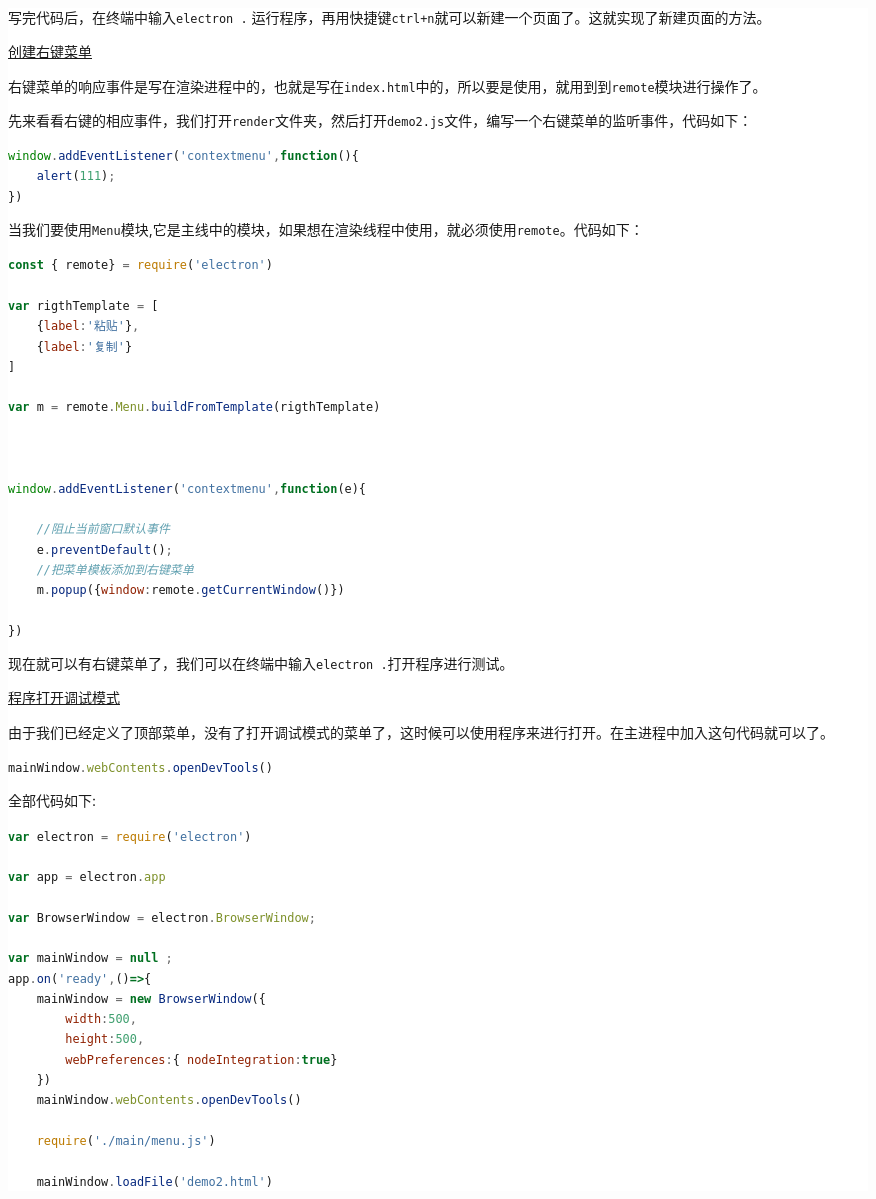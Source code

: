 写完代码后，在终端中输入`electron .` 运行程序，再用快捷键`ctrl+n`就可以新建一个页面了。这就实现了新建页面的方法。

[创建右键菜单](https://www.jspang.com/detailed?id=62#toc327)

右键菜单的响应事件是写在渲染进程中的，也就是写在`index.html`中的，所以要是使用，就用到到`remote`模块进行操作了。

先来看看右键的相应事件，我们打开`render`文件夹，然后打开`demo2.js`文件，编写一个右键菜单的监听事件，代码如下：

```js
window.addEventListener('contextmenu',function(){
    alert(111);
})
```

当我们要使用`Menu`模块,它是主线中的模块，如果想在渲染线程中使用，就必须使用`remote`。代码如下：

```js
const { remote} = require('electron')

var rigthTemplate = [
    {label:'粘贴'},
    {label:'复制'}
]

var m = remote.Menu.buildFromTemplate(rigthTemplate)



window.addEventListener('contextmenu',function(e){

    //阻止当前窗口默认事件
    e.preventDefault();
    //把菜单模板添加到右键菜单
    m.popup({window:remote.getCurrentWindow()})

})
```

现在就可以有右键菜单了，我们可以在终端中输入`electron .`打开程序进行测试。

[程序打开调试模式](https://www.jspang.com/detailed?id=62#toc328)

由于我们已经定义了顶部菜单，没有了打开调试模式的菜单了，这时候可以使用程序来进行打开。在主进程中加入这句代码就可以了。

```js
mainWindow.webContents.openDevTools()
```

全部代码如下:

```js
var electron = require('electron') 

var app = electron.app   

var BrowserWindow = electron.BrowserWindow;

var mainWindow = null ;
app.on('ready',()=>{
    mainWindow = new BrowserWindow({
        width:500,
        height:500,
        webPreferences:{ nodeIntegration:true}
    })
    mainWindow.webContents.openDevTools()

    require('./main/menu.js')

    mainWindow.loadFile('demo2.html')

```